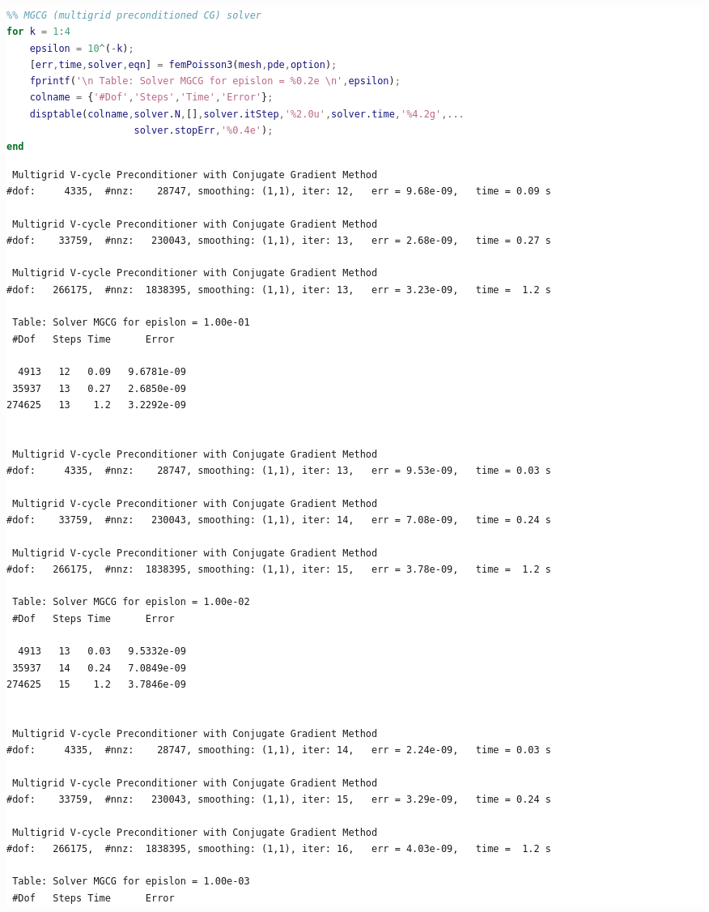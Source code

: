 

```matlab
%% MGCG (multigrid preconditioned CG) solver
for k = 1:4
    epsilon = 10^(-k);
    [err,time,solver,eqn] = femPoisson3(mesh,pde,option);
    fprintf('\n Table: Solver MGCG for epislon = %0.2e \n',epsilon);
    colname = {'#Dof','Steps','Time','Error'};
    disptable(colname,solver.N,[],solver.itStep,'%2.0u',solver.time,'%4.2g',...
                      solver.stopErr,'%0.4e');
end
```

    
     Multigrid V-cycle Preconditioner with Conjugate Gradient Method
    #dof:     4335,  #nnz:    28747, smoothing: (1,1), iter: 12,   err = 9.68e-09,   time = 0.09 s
    
     Multigrid V-cycle Preconditioner with Conjugate Gradient Method
    #dof:    33759,  #nnz:   230043, smoothing: (1,1), iter: 13,   err = 2.68e-09,   time = 0.27 s
    
     Multigrid V-cycle Preconditioner with Conjugate Gradient Method
    #dof:   266175,  #nnz:  1838395, smoothing: (1,1), iter: 13,   err = 3.23e-09,   time =  1.2 s
    
     Table: Solver MGCG for epislon = 1.00e-01 
     #Dof   Steps Time      Error    
    
      4913   12   0.09   9.6781e-09
     35937   13   0.27   2.6850e-09
    274625   13    1.2   3.2292e-09
    
    
     Multigrid V-cycle Preconditioner with Conjugate Gradient Method
    #dof:     4335,  #nnz:    28747, smoothing: (1,1), iter: 13,   err = 9.53e-09,   time = 0.03 s
    
     Multigrid V-cycle Preconditioner with Conjugate Gradient Method
    #dof:    33759,  #nnz:   230043, smoothing: (1,1), iter: 14,   err = 7.08e-09,   time = 0.24 s
    
     Multigrid V-cycle Preconditioner with Conjugate Gradient Method
    #dof:   266175,  #nnz:  1838395, smoothing: (1,1), iter: 15,   err = 3.78e-09,   time =  1.2 s
    
     Table: Solver MGCG for epislon = 1.00e-02 
     #Dof   Steps Time      Error    
    
      4913   13   0.03   9.5332e-09
     35937   14   0.24   7.0849e-09
    274625   15    1.2   3.7846e-09
    
    
     Multigrid V-cycle Preconditioner with Conjugate Gradient Method
    #dof:     4335,  #nnz:    28747, smoothing: (1,1), iter: 14,   err = 2.24e-09,   time = 0.03 s
    
     Multigrid V-cycle Preconditioner with Conjugate Gradient Method
    #dof:    33759,  #nnz:   230043, smoothing: (1,1), iter: 15,   err = 3.29e-09,   time = 0.24 s
    
     Multigrid V-cycle Preconditioner with Conjugate Gradient Method
    #dof:   266175,  #nnz:  1838395, smoothing: (1,1), iter: 16,   err = 4.03e-09,   time =  1.2 s
    
     Table: Solver MGCG for epislon = 1.00e-03 
     #Dof   Steps Time      Error    
    